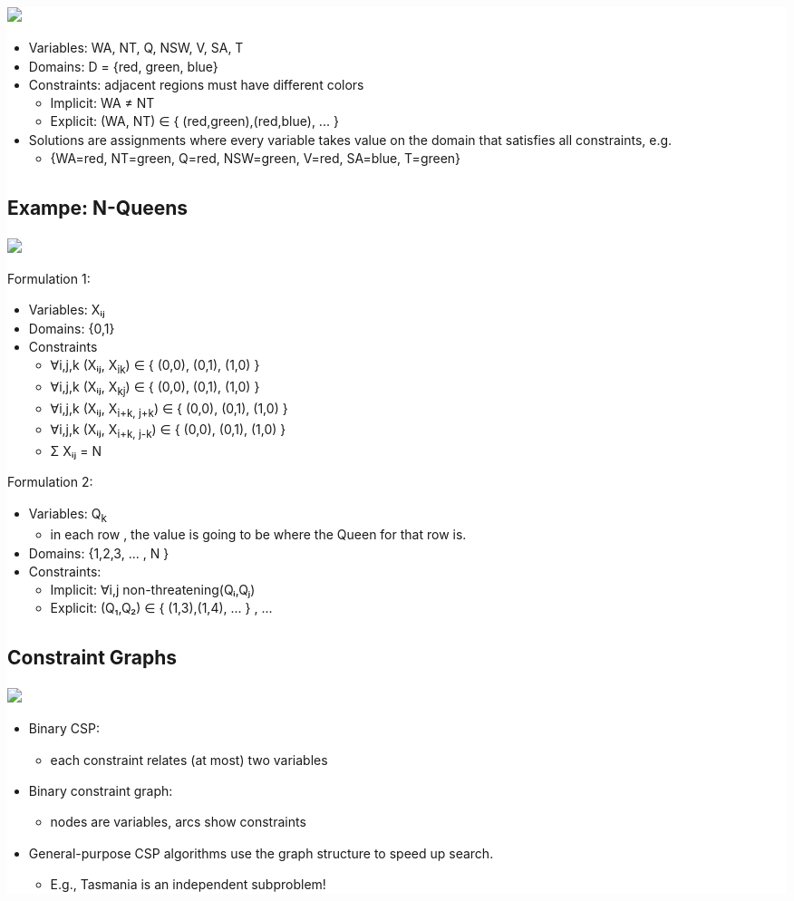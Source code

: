 ![](../imgs/CS188_map_coloring.png)

- Variables: WA, NT, Q, NSW, V, SA, T
- Domains: D = {red, green, blue}
- Constraints: adjacent regions must have different colors
    - Implicit: WA ≠ NT 
    - Explicit: (WA, NT) ∈ { (red,green),(red,blue), ... }
- Solutions are assignments where every variable takes value on the domain that satisfies all constraints, e.g.
    - {WA=red, NT=green, Q=red, NSW=green, V=red, SA=blue, T=green}

<h2 id="aee23a02cf0a428f8a3380804926c5ba"></h2>


## Exampe: N-Queens

![](../imgs/cs188_N_queens.png)

Formulation 1:

- Variables: Xᵢⱼ
- Domains: {0,1}
- Constraints
    - ∀i,j,k (Xᵢⱼ, X<sub>ik</sub>) ∈ { (0,0), (0,1), (1,0) }
    - ∀i,j,k (Xᵢⱼ, X<sub>kj</sub>) ∈ { (0,0), (0,1), (1,0) }
    - ∀i,j,k (Xᵢⱼ, X<sub>i+k, j+k</sub>) ∈ { (0,0), (0,1), (1,0) }
    - ∀i,j,k (Xᵢⱼ, X<sub>i+k, j-k</sub>) ∈ { (0,0), (0,1), (1,0) }
    - Σ Xᵢⱼ = N


Formulation 2:

- Variables: Q<sub>k</sub>
    - in each row , the value is going to be where the Queen for that row is.
- Domains: {1,2,3, ... , N } 
- Constraints:
    - Implicit: ∀i,j non-threatening(Qᵢ,Qⱼ) 
    - Explicit: (Q₁,Q₂) ∈ { (1,3),(1,4), ... } , ...


<h2 id="5e3fadab67cd58dfc836b52e0eec6403"></h2>


## Constraint Graphs

![][1]



- Binary CSP: 
    - each constraint relates (at most) two variables
- Binary constraint graph: 
    - nodes are variables, arcs show constraints
- General-purpose CSP algorithms use the graph structure to speed up search. 
    - E.g., Tasmania is an independent subproblem!


  [1]: ../imgs/cs188_constraints_graph.png